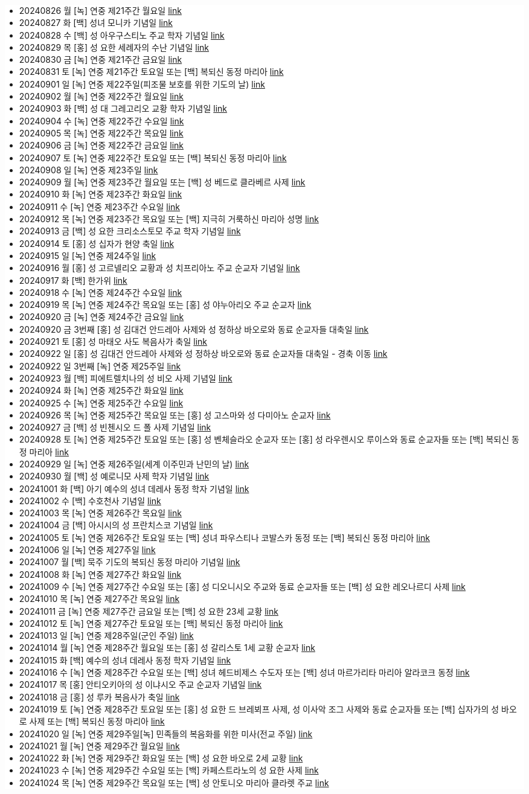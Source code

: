 * 20240826 월 [녹] 연중 제21주간 월요일 [link](20240826.md)
* 20240827 화 [백] 성녀 모니카 기념일 [link](20240827.md)
* 20240828 수 [백] 성 아우구스티노 주교 학자 기념일 [link](20240828.md)
* 20240829 목 [홍] 성 요한 세례자의 수난 기념일 [link](20240829.md)
* 20240830 금 [녹] 연중 제21주간 금요일 [link](20240830.md)
* 20240831 토 [녹] 연중 제21주간 토요일 또는 [백] 복되신 동정 마리아 [link](20240831.md)
* 20240901 일 [녹] 연중 제22주일(피조물 보호를 위한 기도의 날) [link](20240901.md)
* 20240902 월 [녹] 연중 제22주간 월요일 [link](20240902.md)
* 20240903 화 [백] 성 대 그레고리오 교황 학자 기념일 [link](20240903.md)
* 20240904 수 [녹] 연중 제22주간 수요일 [link](20240904.md)
* 20240905 목 [녹] 연중 제22주간 목요일 [link](20240905.md)
* 20240906 금 [녹] 연중 제22주간 금요일 [link](20240906.md)
* 20240907 토 [녹] 연중 제22주간 토요일 또는 [백] 복되신 동정 마리아 [link](20240907.md)
* 20240908 일 [녹] 연중 제23주일 [link](20240908.md)
* 20240909 월 [녹] 연중 제23주간 월요일 또는 [백] 성 베드로 클라베르 사제 [link](20240909.md)
* 20240910 화 [녹] 연중 제23주간 화요일 [link](20240910.md)
* 20240911 수 [녹] 연중 제23주간 수요일 [link](20240911.md)
* 20240912 목 [녹] 연중 제23주간 목요일 또는 [백] 지극히 거룩하신 마리아 성명 [link](20240912.md)
* 20240913 금 [백] 성 요한 크리소스토모 주교 학자 기념일 [link](20240913.md)
* 20240914 토 [홍] 성 십자가 현양 축일 [link](20240914.md)
* 20240915 일 [녹] 연중 제24주일 [link](20240915.md)
* 20240916 월 [홍] 성 고르넬리오 교황과 성 치프리아노 주교 순교자 기념일 [link](20240916.md)
* 20240917 화 [백] 한가위 [link](20240917.md)
* 20240918 수 [녹] 연중 제24주간 수요일 [link](20240918.md)
* 20240919 목 [녹] 연중 제24주간 목요일 또는 [홍] 성 야누아리오 주교 순교자 [link](20240919.md)
* 20240920 금 [녹] 연중 제24주간 금요일 [link](20240920.md)
* 20240920 금 3번째 [홍] 성 김대건 안드레아 사제와 성 정하상 바오로와 동료 순교자들 대축일 [link](20240920-1.md)
* 20240921 토 [홍] 성 마태오 사도 복음사가 축일 [link](20240921.md)
* 20240922 일 [홍] 성 김대건 안드레아 사제와 성 정하상 바오로와 동료 순교자들 대축일 - 경축 이동 [link](20240922.md)
* 20240922 일 3번째 [녹] 연중 제25주일 [link](20240922-1.md)
* 20240923 월 [백] 피에트렐치나의 성 비오 사제 기념일 [link](20240923.md)
* 20240924 화 [녹] 연중 제25주간 화요일 [link](20240924.md)
* 20240925 수 [녹] 연중 제25주간 수요일 [link](20240925.md)
* 20240926 목 [녹] 연중 제25주간 목요일 또는 [홍] 성 고스마와 성 다미아노 순교자 [link](20240926.md)
* 20240927 금 [백] 성 빈첸시오 드 폴 사제 기념일 [link](20240927.md)
* 20240928 토 [녹] 연중 제25주간 토요일 또는 [홍] 성 벤체슬라오 순교자 또는 [홍] 성 라우렌시오 루이스와 동료 순교자들 또는 [백] 복되신 동정 마리아 [link](20240928.md)
* 20240929 일 [녹] 연중 제26주일(세계 이주민과 난민의 날) [link](20240929.md)
* 20240930 월 [백] 성 예로니모 사제 학자 기념일 [link](20240930.md)
* 20241001 화 [백] 아기 예수의 성녀 데레사 동정 학자 기념일 [link](20241001.md)
* 20241002 수 [백] 수호천사 기념일 [link](20241002.md)
* 20241003 목 [녹] 연중 제26주간 목요일 [link](20241003.md)
* 20241004 금 [백] 아시시의 성 프란치스코 기념일 [link](20241004.md)
* 20241005 토 [녹] 연중 제26주간 토요일 또는 [백] 성녀 파우스티나 코발스카 동정 또는 [백] 복되신 동정 마리아 [link](20241005.md)
* 20241006 일 [녹] 연중 제27주일 [link](20241006.md)
* 20241007 월 [백] 묵주 기도의 복되신 동정 마리아 기념일 [link](20241007.md)
* 20241008 화 [녹] 연중 제27주간 화요일 [link](20241008.md)
* 20241009 수 [녹] 연중 제27주간 수요일 또는 [홍] 성 디오니시오 주교와 동료 순교자들 또는 [백] 성 요한 레오나르디 사제 [link](20241009.md)
* 20241010 목 [녹] 연중 제27주간 목요일 [link](20241010.md)
* 20241011 금 [녹] 연중 제27주간 금요일 또는 [백] 성 요한 23세 교황 [link](20241011.md)
* 20241012 토 [녹] 연중 제27주간 토요일 또는 [백] 복되신 동정 마리아 [link](20241012.md)
* 20241013 일 [녹] 연중 제28주일(군인 주일) [link](20241013.md)
* 20241014 월 [녹] 연중 제28주간 월요일 또는 [홍] 성 갈리스토 1세 교황 순교자 [link](20241014.md)
* 20241015 화 [백] 예수의 성녀 데레사 동정 학자 기념일 [link](20241015.md)
* 20241016 수 [녹] 연중 제28주간 수요일 또는 [백] 성녀 헤드비제스 수도자 또는 [백] 성녀 마르가리타 마리아 알라코크 동정 [link](20241016.md)
* 20241017 목 [홍] 안티오키아의 성 이냐시오 주교 순교자 기념일 [link](20241017.md)
* 20241018 금 [홍] 성 루카 복음사가 축일 [link](20241018.md)
* 20241019 토 [녹] 연중 제28주간 토요일 또는 [홍] 성 요한 드 브레뵈프 사제, 성 이사악 조그 사제와 동료 순교자들 또는 [백] 십자가의 성 바오로 사제 또는 [백] 복되신 동정 마리아 [link](20241019.md)
* 20241020 일 [녹] 연중 제29주일[녹] 민족들의 복음화를 위한 미사(전교 주일) [link](20241020.md)
* 20241021 월 [녹] 연중 제29주간 월요일 [link](20241021.md)
* 20241022 화 [녹] 연중 제29주간 화요일 또는 [백] 성 요한 바오로 2세 교황 [link](20241022.md)
* 20241023 수 [녹] 연중 제29주간 수요일 또는 [백] 카페스트라노의 성 요한 사제 [link](20241023.md)
* 20241024 목 [녹] 연중 제29주간 목요일 또는 [백] 성 안토니오 마리아 클라렛 주교 [link](20241024.md)